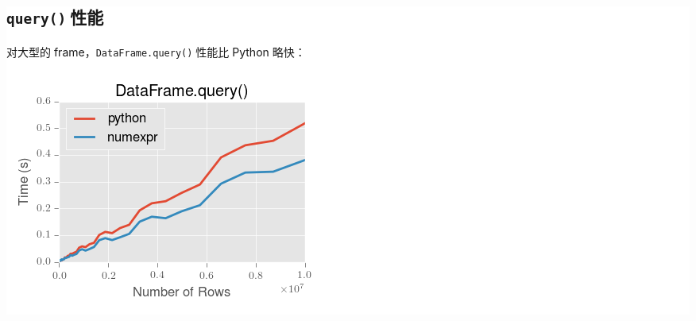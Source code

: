 ## `query()` 性能

对大型的 frame，`DataFrame.query()` 性能比 Python 略快：

![query](images/2020-04-26-14-34-31.png)
